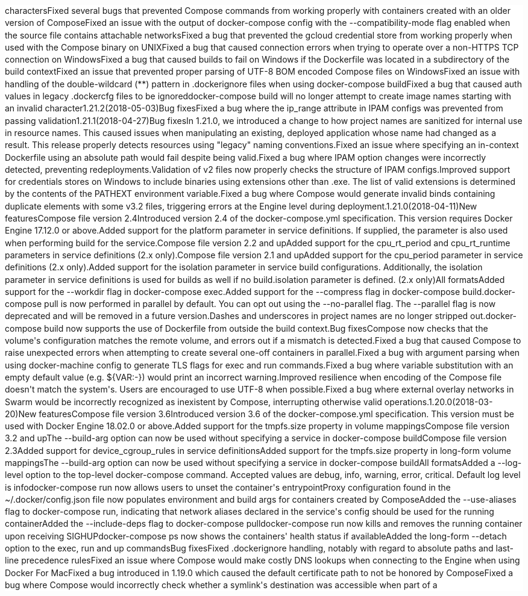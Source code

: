 charactersFixed several bugs that prevented Compose commands from working properly with containers created with an older version of ComposeFixed an issue with the output of docker-compose config with the --compatibility-mode flag enabled when the source file contains attachable networksFixed a bug that prevented the gcloud credential store from working properly when used with the Compose binary on UNIXFixed a bug that caused connection errors when trying to operate over a non-HTTPS TCP connection on WindowsFixed a bug that caused builds to fail on Windows if the Dockerfile was located in a subdirectory of the build contextFixed an issue that prevented proper parsing of UTF-8 BOM encoded Compose files on WindowsFixed an issue with handling of the double-wildcard (**) pattern in .dockerignore files when using docker-compose buildFixed a bug that caused auth values in legacy .dockercfg files to be ignoreddocker-compose build will no longer attempt to create image names starting with an invalid character1.21.2(2018-05-03)Bug fixesFixed a bug where the ip_range attribute in IPAM configs was prevented from passing validation1.21.1(2018-04-27)Bug fixesIn 1.21.0, we introduced a change to how project names are sanitized for internal use in resource names. This caused issues when manipulating an existing, deployed application whose name had changed as a result. This release properly detects resources using "legacy" naming conventions.Fixed an issue where specifying an in-context Dockerfile using an absolute path would fail despite being valid.Fixed a bug where IPAM option changes were incorrectly detected, preventing redeployments.Validation of v2 files now properly checks the structure of IPAM configs.Improved support for credentials stores on Windows to include binaries using extensions other than .exe. The list of valid extensions is determined by the contents of the PATHEXT environment variable.Fixed a bug where Compose would generate invalid binds containing duplicate elements with some v3.2 files, triggering errors at the Engine level during deployment.1.21.0(2018-04-11)New featuresCompose file version 2.4Introduced version 2.4 of the docker-compose.yml specification. This version requires Docker Engine 17.12.0 or above.Added support for the platform parameter in service definitions. If supplied, the parameter is also used when performing build for the service.Compose file version 2.2 and upAdded support for the cpu_rt_period and cpu_rt_runtime parameters in service definitions (2.x only).Compose file version 2.1 and upAdded support for the cpu_period parameter in service definitions (2.x only).Added support for the isolation parameter in service build configurations. Additionally, the isolation parameter in service definitions is used for builds as well if no build.isolation parameter is defined. (2.x only)All formatsAdded support for the --workdir flag in docker-compose exec.Added support for the --compress flag in docker-compose build.docker-compose pull is now performed in parallel by default. You can opt out using the --no-parallel flag. The --parallel flag is now deprecated and will be removed in a future version.Dashes and underscores in project names are no longer stripped out.docker-compose build now supports the use of Dockerfile from outside the build context.Bug fixesCompose now checks that the volume's configuration matches the remote volume, and errors out if a mismatch is detected.Fixed a bug that caused Compose to raise unexpected errors when attempting to create several one-off containers in parallel.Fixed a bug with argument parsing when using docker-machine config to generate TLS flags for exec and run commands.Fixed a bug where variable substitution with an empty default value (e.g. ${VAR:-}) would print an incorrect warning.Improved resilience when encoding of the Compose file doesn't match the system's. Users are encouraged to use UTF-8 when possible.Fixed a bug where external overlay networks in Swarm would be incorrectly recognized as inexistent by Compose, interrupting otherwise valid operations.1.20.0(2018-03-20)New featuresCompose file version 3.6Introduced version 3.6 of the docker-compose.yml specification. This version must be used with Docker Engine 18.02.0 or above.Added support for the tmpfs.size property in volume mappingsCompose file version 3.2 and upThe --build-arg option can now be used without specifying a service in docker-compose buildCompose file version 2.3Added support for device_cgroup_rules in service definitionsAdded support for the tmpfs.size property in long-form volume mappingsThe --build-arg option can now be used without specifying a service in docker-compose buildAll formatsAdded a --log-level option to the top-level docker-compose command. Accepted values are debug, info, warning, error, critical. Default log level is infodocker-compose run now allows users to unset the container's entrypointProxy configuration found in the ~/.docker/config.json file now populates environment and build args for containers created by ComposeAdded the --use-aliases flag to docker-compose run, indicating that network aliases declared in the service's config should be used for the running containerAdded the --include-deps flag to docker-compose pulldocker-compose run now kills and removes the running container upon receiving SIGHUPdocker-compose ps now shows the containers' health status if availableAdded the long-form --detach option to the exec, run and up commandsBug fixesFixed .dockerignore handling, notably with regard to absolute paths and last-line precedence rulesFixed an issue where Compose would make costly DNS lookups when connecting to the Engine when using Docker For MacFixed a bug introduced in 1.19.0 which caused the default certificate path to not be honored by ComposeFixed a bug where Compose would incorrectly check whether a symlink's destination was accessible when part of a